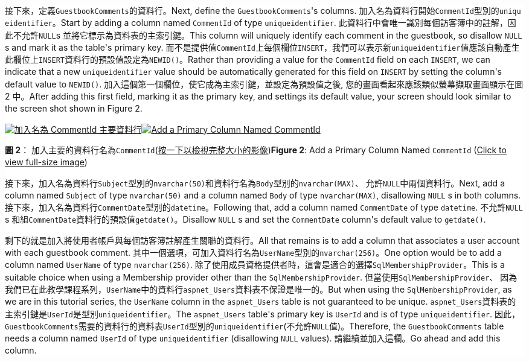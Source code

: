 
<span data-ttu-id="bde7b-138">接下來，定義`GuestbookComments`的資料行。</span><span class="sxs-lookup"><span data-stu-id="bde7b-138">Next, define the `GuestbookComments`'s columns.</span></span> <span data-ttu-id="bde7b-139">加入名為資料行開始`CommentId`型別的`uniqueidentifier`。</span><span class="sxs-lookup"><span data-stu-id="bde7b-139">Start by adding a column named `CommentId` of type `uniqueidentifier`.</span></span> <span data-ttu-id="bde7b-140">此資料行中會唯一識別每個訪客簿中的註解，因此不允許`NULL`s 並將它標示為資料表的主索引鍵。</span><span class="sxs-lookup"><span data-stu-id="bde7b-140">This column will uniquely identify each comment in the guestbook, so disallow `NULL` s and mark it as the table's primary key.</span></span> <span data-ttu-id="bde7b-141">而不是提供值`CommentId`上每個欄位`INSERT`，我們可以表示新`uniqueidentifier`值應該自動產生此欄位上`INSERT`資料行的預設值設定為`NEWID()`。</span><span class="sxs-lookup"><span data-stu-id="bde7b-141">Rather than providing a value for the `CommentId` field on each `INSERT`, we can indicate that a new `uniqueidentifier` value should be automatically generated for this field on `INSERT` by setting the column's default value to `NEWID()`.</span></span> <span data-ttu-id="bde7b-142">加入這個第一個欄位，使它成為主索引鍵，並設定為預設值之後, 您的畫面看起來應該類似螢幕擷取畫面顯示在圖 2 中。</span><span class="sxs-lookup"><span data-stu-id="bde7b-142">After adding this first field, marking it as the primary key, and settings its default value, your screen should look similar to the screen shot shown in Figure 2.</span></span>


<span data-ttu-id="bde7b-143">[![加入名為 CommentId 主要資料行](storing-additional-user-information-cs/_static/image5.png)](storing-additional-user-information-cs/_static/image4.png)</span><span class="sxs-lookup"><span data-stu-id="bde7b-143">[![Add a Primary Column Named CommentId](storing-additional-user-information-cs/_static/image5.png)](storing-additional-user-information-cs/_static/image4.png)</span></span>

<span data-ttu-id="bde7b-144">**圖 2**： 加入主要的資料行名為`CommentId`([按一下以檢視完整大小的影像](storing-additional-user-information-cs/_static/image6.png))</span><span class="sxs-lookup"><span data-stu-id="bde7b-144">**Figure 2**: Add a Primary Column Named `CommentId` ([Click to view full-size image](storing-additional-user-information-cs/_static/image6.png))</span></span>


<span data-ttu-id="bde7b-145">接下來，加入名為資料行`Subject`型別的`nvarchar(50)`和資料行名為`Body`型別的`nvarchar(MAX)`、 允許`NULL`中兩個資料行。</span><span class="sxs-lookup"><span data-stu-id="bde7b-145">Next, add a column named `Subject` of type `nvarchar(50)` and a column named `Body` of type `nvarchar(MAX)`, disallowing `NULL` s in both columns.</span></span> <span data-ttu-id="bde7b-146">接下來，加入名為資料行`CommentDate`型別的`datetime`。</span><span class="sxs-lookup"><span data-stu-id="bde7b-146">Following that, add a column named `CommentDate` of type `datetime`.</span></span> <span data-ttu-id="bde7b-147">不允許`NULL`s 和組`CommentDate`資料行的預設值`getdate()`。</span><span class="sxs-lookup"><span data-stu-id="bde7b-147">Disallow `NULL` s and set the `CommentDate` column's default value to `getdate()`.</span></span>

<span data-ttu-id="bde7b-148">剩下的就是加入將使用者帳戶與每個訪客簿註解產生關聯的資料行。</span><span class="sxs-lookup"><span data-stu-id="bde7b-148">All that remains is to add a column that associates a user account with each guestbook comment.</span></span> <span data-ttu-id="bde7b-149">其中一個選項，可加入資料行名為`UserName`型別的`nvarchar(256)`。</span><span class="sxs-lookup"><span data-stu-id="bde7b-149">One option would be to add a column named `UserName` of type `nvarchar(256)`.</span></span> <span data-ttu-id="bde7b-150">除了使用成員資格提供者時，這會是適合的選擇`SqlMembershipProvider`。</span><span class="sxs-lookup"><span data-stu-id="bde7b-150">This is a suitable choice when using a Membership provider other than the `SqlMembershipProvider`.</span></span> <span data-ttu-id="bde7b-151">但當使用`SqlMembershipProvider`、 因為我們已在此教學課程系列，`UserName`中的資料行`aspnet_Users`資料表不保證是唯一的。</span><span class="sxs-lookup"><span data-stu-id="bde7b-151">But when using the `SqlMembershipProvider`, as we are in this tutorial series, the `UserName` column in the `aspnet_Users` table is not guaranteed to be unique.</span></span> <span data-ttu-id="bde7b-152">`aspnet_Users`資料表的主索引鍵是`UserId`是型別`uniqueidentifier`。</span><span class="sxs-lookup"><span data-stu-id="bde7b-152">The `aspnet_Users` table's primary key is `UserId` and is of type `uniqueidentifier`.</span></span> <span data-ttu-id="bde7b-153">因此，`GuestbookComments`需要的資料行的資料表`UserId`型別的`uniqueidentifier`(不允許`NULL`值)。</span><span class="sxs-lookup"><span data-stu-id="bde7b-153">Therefore, the `GuestbookComments` table needs a column named `UserId` of type `uniqueidentifier` (disallowing `NULL` values).</span></span> <span data-ttu-id="bde7b-154">請繼續並加入這欄。</span><span class="sxs-lookup"><span data-stu-id="bde7b-154">Go ahead and add this column.</span></span>
